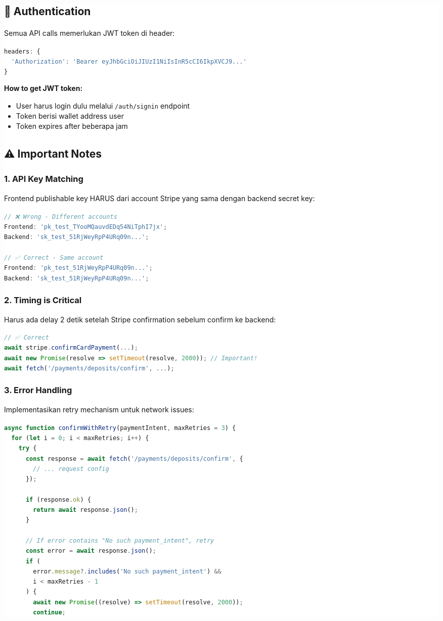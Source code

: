 ## 🔐 Authentication

Semua API calls memerlukan JWT token di header:

```javascript
headers: {
  'Authorization': 'Bearer eyJhbGciOiJIUzI1NiIsInR5cCI6IkpXVCJ9...'
}
```

**How to get JWT token:**

- User harus login dulu melalui `/auth/signin` endpoint
- Token berisi wallet address user
- Token expires after beberapa jam

## ⚠️ Important Notes

### 1. **API Key Matching**

Frontend publishable key HARUS dari account Stripe yang sama dengan backend secret key:

```javascript
// ❌ Wrong - Different accounts
Frontend: 'pk_test_TYooMQauvdEDq54NiTphI7jx';
Backend: 'sk_test_51RjWeyRpP4URq09n...';

// ✅ Correct - Same account
Frontend: 'pk_test_51RjWeyRpP4URq09n...';
Backend: 'sk_test_51RjWeyRpP4URq09n...';
```

### 2. **Timing is Critical**

Harus ada delay 2 detik setelah Stripe confirmation sebelum confirm ke backend:

```javascript
// ✅ Correct
await stripe.confirmCardPayment(...);
await new Promise(resolve => setTimeout(resolve, 2000)); // Important!
await fetch('/payments/deposits/confirm', ...);
```

### 3. **Error Handling**

Implementasikan retry mechanism untuk network issues:

```javascript
async function confirmWithRetry(paymentIntent, maxRetries = 3) {
  for (let i = 0; i < maxRetries; i++) {
    try {
      const response = await fetch('/payments/deposits/confirm', {
        // ... request config
      });

      if (response.ok) {
        return await response.json();
      }

      // If error contains "No such payment_intent", retry
      const error = await response.json();
      if (
        error.message?.includes('No such payment_intent') &&
        i < maxRetries - 1
      ) {
        await new Promise((resolve) => setTimeout(resolve, 2000));
        continue;
```